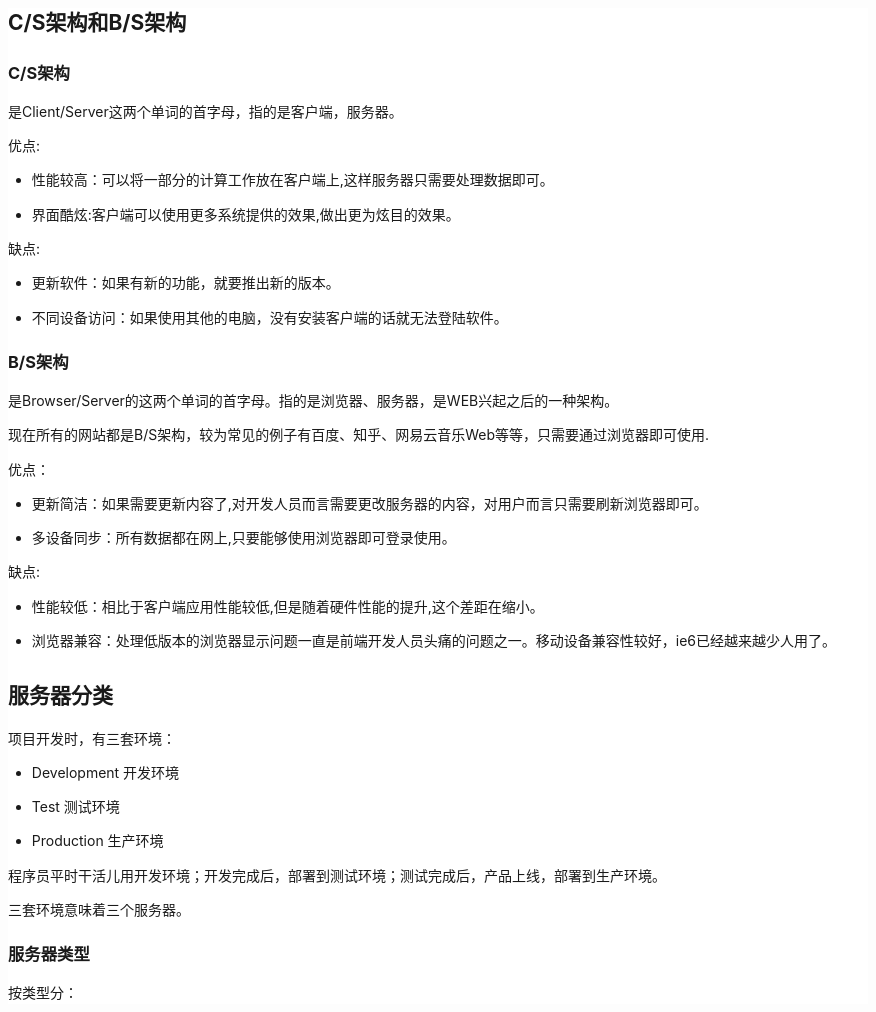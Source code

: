 
## C/S架构和B/S架构

### C/S架构

是Client/Server这两个单词的首字母，指的是客户端，服务器。

优点:

- 性能较高：可以将一部分的计算工作放在客户端上,这样服务器只需要处理数据即可。

- 界面酷炫:客户端可以使用更多系统提供的效果,做出更为炫目的效果。

缺点:

- 更新软件：如果有新的功能，就要推出新的版本。

- 不同设备访问：如果使用其他的电脑，没有安装客户端的话就无法登陆软件。






### B/S架构

是Browser/Server的这两个单词的首字母。指的是浏览器、服务器，是WEB兴起之后的一种架构。

现在所有的网站都是B/S架构，较为常见的例子有百度、知乎、网易云音乐Web等等，只需要通过浏览器即可使用.

优点：

- 更新简洁：如果需要更新内容了,对开发人员而言需要更改服务器的内容，对用户而言只需要刷新浏览器即可。

- 多设备同步：所有数据都在网上,只要能够使用浏览器即可登录使用。

缺点:

- 性能较低：相比于客户端应用性能较低,但是随着硬件性能的提升,这个差距在缩小。

- 浏览器兼容：处理低版本的浏览器显示问题一直是前端开发人员头痛的问题之一。移动设备兼容性较好，ie6已经越来越少人用了。


## 服务器分类

项目开发时，有三套环境：

- Development 开发环境

- Test 测试环境

- Production 生产环境

程序员平时干活儿用开发环境；开发完成后，部署到测试环境；测试完成后，产品上线，部署到生产环境。

三套环境意味着三个服务器。

### 服务器类型



按类型分：
